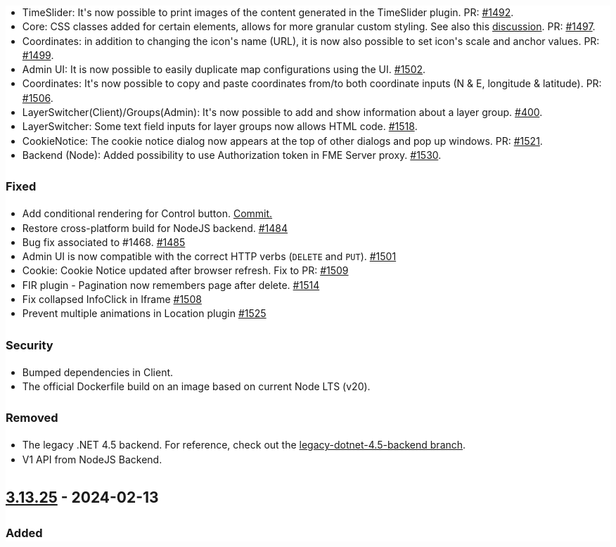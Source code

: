 - TimeSlider: It's now possible to print images of the content generated in the TimeSlider plugin. PR: [#1492](https://github.com/hajkmap/Hajk/pull/1492).
- Core: CSS classes added for certain elements, allows for more granular custom styling. See also this [discussion](https://github.com/hajkmap/Hajk/discussions/1481). PR: [#1497](https://github.com/hajkmap/Hajk/pull/1497).
- Coordinates: in addition to changing the icon's name (URL), it is now also possible to set icon's scale and anchor values. PR: [#1499](https://github.com/hajkmap/Hajk/pull/1499).
- Admin UI: It is now possible to easily duplicate map configurations using the UI. [#1502](https://github.com/hajkmap/Hajk/issues/1502).
- Coordinates: It's now possible to copy and paste coordinates from/to both coordinate inputs (N & E, longitude & latitude). PR: [#1506](https://github.com/hajkmap/Hajk/pull/1506).
- LayerSwitcher(Client)/Groups(Admin): It's now possible to add and show information about a layer group. [#400](https://github.com/hajkmap/Hajk/issues/400).
- LayerSwitcher: Some text field inputs for layer groups now allows HTML code. [#1518](https://github.com/hajkmap/Hajk/pull/1518).
- CookieNotice: The cookie notice dialog now appears at the top of other dialogs and pop up windows. PR: [#1521](https://github.com/hajkmap/Hajk/pull/1521).
- Backend (Node): Added possibility to use Authorization token in FME Server proxy. [#1530](https://github.com/hajkmap/Hajk/pull/1530).

### Fixed

- Add conditional rendering for Control button. [Commit.](https://github.com/hajkmap/Hajk/commit/b34def3249b368de336a5c4eadd86318103e78fb)
- Restore cross-platform build for NodeJS backend. [#1484](https://github.com/hajkmap/Hajk/pull/1484)
- Bug fix associated to #1468. [#1485](https://github.com/hajkmap/Hajk/pull/1485)
- Admin UI is now compatible with the correct HTTP verbs (`DELETE` and `PUT`). [#1501](https://github.com/hajkmap/Hajk/pull/1501)
- Cookie: Cookie Notice updated after browser refresh. Fix to PR: [#1509](https://github.com/hajkmap/Hajk/pull/1509)
- FIR plugin - Pagination now remembers page after delete. [#1514](https://github.com/hajkmap/Hajk/pull/1514)
- Fix collapsed InfoClick in Iframe [#1508](https://github.com/hajkmap/Hajk/pull/1508)
- Prevent multiple animations in Location plugin [#1525](https://github.com/hajkmap/Hajk/pull/1525)

### Security

- Bumped dependencies in Client.
- The official Dockerfile build on an image based on current Node LTS (v20).

### Removed

- The legacy .NET 4.5 backend. For reference, check out the [legacy-dotnet-4.5-backend branch](https://github.com/hajkmap/Hajk/tree/legacy-dotnet-4.5-backend).
- V1 API from NodeJS Backend.

## [3.13.25] - 2024-02-13

### Added


[unreleased]: https://github.com/hajkmap/Hajk/compare/v4.0.0...develop
[4.1.0]: https://github.com/hajkmap/Hajk/compare/v4.1.0-rc.1...v4.1.0
[4.1.0-rc.1]: https://github.com/hajkmap/Hajk/compare/v4.0.0...v4.1.0-rc.1
[4.0.0]: https://github.com/hajkmap/Hajk/compare/v4.0.0-rc.2...v4.0.0
[4.0.0-rc.2]: https://github.com/hajkmap/Hajk/compare/v4.0.0-rc.1...v4.0.0-rc.2
[4.0.0-rc.1]: https://github.com/hajkmap/Hajk/compare/v3.14.1...v4.0.0-rc.1
[3.14.1]: https://github.com/hajkmap/Hajk/compare/v3.14.0...v3.14.1
[3.14.0]: https://github.com/hajkmap/Hajk/compare/v3.13.25...v3.14.0
[3.13.25]: https://github.com/hajkmap/Hajk/compare/v3.13.24...v3.13.25
[3.13.24]: https://github.com/hajkmap/Hajk/compare/v3.13.23...v3.13.24
[3.13.23]: https://github.com/hajkmap/Hajk/compare/v3.13.22...v3.13.23
[3.13.22]: https://github.com/hajkmap/Hajk/compare/v3.13.21...v3.13.22
[3.13.21]: https://github.com/hajkmap/Hajk/compare/v3.13.20...v3.13.21
[3.13.20]: https://github.com/hajkmap/Hajk/compare/v3.13.19...v3.13.20
[3.13.19]: https://github.com/hajkmap/Hajk/compare/v3.13.18...v3.13.19
[3.13.18]: https://github.com/hajkmap/Hajk/compare/v3.13.17...v3.13.18
[3.13.17]: https://github.com/hajkmap/Hajk/compare/v3.13.16...v3.13.17
[3.13.16]: https://github.com/hajkmap/Hajk/compare/v3.13.15...v3.13.16
[3.13.15]: https://github.com/hajkmap/Hajk/compare/v3.13.14...v3.13.15
[3.13.14]: https://github.com/hajkmap/Hajk/compare/v3.13.13...v3.13.14
[3.13.13]: https://github.com/hajkmap/Hajk/compare/v3.13.12...v3.13.13
[3.13.12]: https://github.com/hajkmap/Hajk/compare/v3.13.11...v3.13.12
[3.13.11]: https://github.com/hajkmap/Hajk/compare/v3.13.10...v3.13.11
[3.13.10]: https://github.com/hajkmap/Hajk/compare/v3.13.9...v3.13.10
[3.13.9]: https://github.com/hajkmap/Hajk/compare/v3.13.8...v3.13.9
[3.13.8]: https://github.com/hajkmap/Hajk/compare/v3.13.7...v3.13.8
[3.13.7]: https://github.com/hajkmap/Hajk/compare/v3.13.6...v3.13.7
[3.13.6]: https://github.com/hajkmap/Hajk/compare/v3.13.5...v3.13.6
[3.13.5]: https://github.com/hajkmap/Hajk/compare/v3.13.4...v3.13.5
[3.13.4]: https://github.com/hajkmap/Hajk/compare/v3.13.3...v3.13.4
[3.13.3]: https://github.com/hajkmap/Hajk/compare/v3.12.0-rc.2...v3.13.3
[3.12.0-rc.2]: https://github.com/hajkmap/Hajk/releases/tag/v3.12.0-rc.2